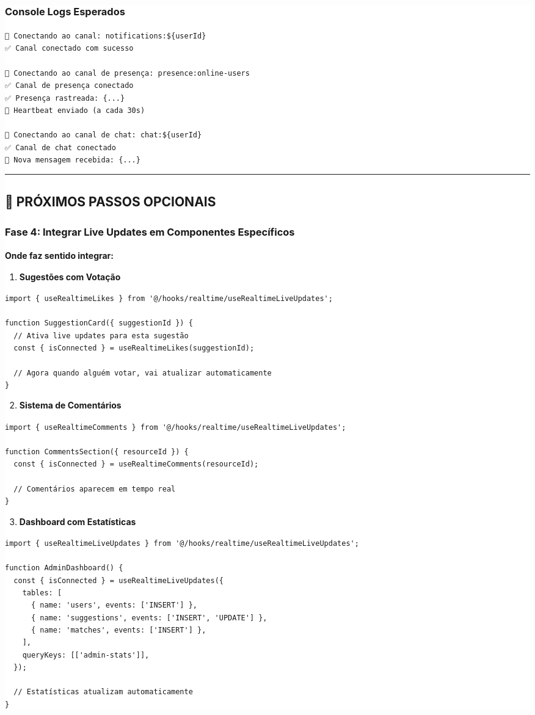 ### Console Logs Esperados
```
🔌 Conectando ao canal: notifications:${userId}
✅ Canal conectado com sucesso

🔌 Conectando ao canal de presença: presence:online-users
✅ Canal de presença conectado
✅ Presença rastreada: {...}
💓 Heartbeat enviado (a cada 30s)

🔌 Conectando ao canal de chat: chat:${userId}
✅ Canal de chat conectado
💬 Nova mensagem recebida: {...}
```

---

## 🔧 PRÓXIMOS PASSOS OPCIONAIS

### Fase 4: Integrar Live Updates em Componentes Específicos

**Onde faz sentido integrar:**

1. **Sugestões com Votação**
```tsx
import { useRealtimeLikes } from '@/hooks/realtime/useRealtimeLiveUpdates';

function SuggestionCard({ suggestionId }) {
  // Ativa live updates para esta sugestão
  const { isConnected } = useRealtimeLikes(suggestionId);
  
  // Agora quando alguém votar, vai atualizar automaticamente
}
```

2. **Sistema de Comentários**
```tsx
import { useRealtimeComments } from '@/hooks/realtime/useRealtimeLiveUpdates';

function CommentsSection({ resourceId }) {
  const { isConnected } = useRealtimeComments(resourceId);
  
  // Comentários aparecem em tempo real
}
```

3. **Dashboard com Estatísticas**
```tsx
import { useRealtimeLiveUpdates } from '@/hooks/realtime/useRealtimeLiveUpdates';

function AdminDashboard() {
  const { isConnected } = useRealtimeLiveUpdates({
    tables: [
      { name: 'users', events: ['INSERT'] },
      { name: 'suggestions', events: ['INSERT', 'UPDATE'] },
      { name: 'matches', events: ['INSERT'] },
    ],
    queryKeys: [['admin-stats']],
  });
  
  // Estatísticas atualizam automaticamente
}
```
